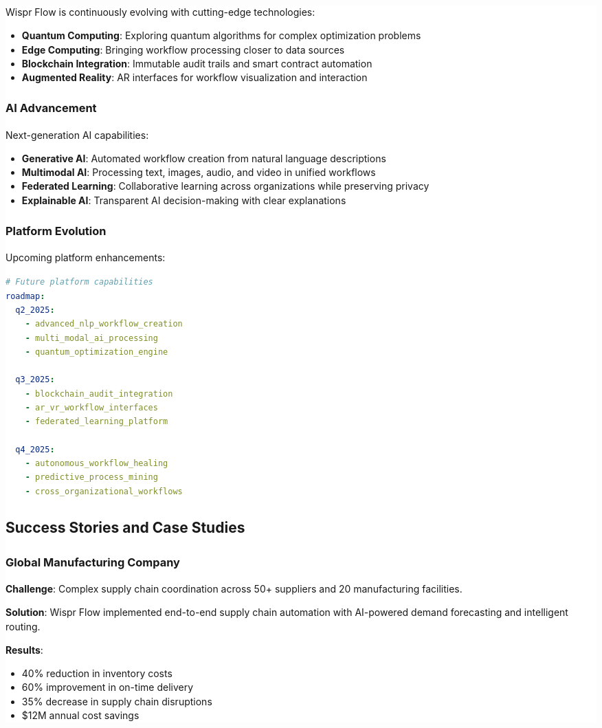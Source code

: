 Wispr Flow is continuously evolving with cutting-edge technologies:

- **Quantum Computing**: Exploring quantum algorithms for complex optimization problems
- **Edge Computing**: Bringing workflow processing closer to data sources
- **Blockchain Integration**: Immutable audit trails and smart contract automation
- **Augmented Reality**: AR interfaces for workflow visualization and interaction

### AI Advancement

Next-generation AI capabilities:

- **Generative AI**: Automated workflow creation from natural language descriptions
- **Multimodal AI**: Processing text, images, audio, and video in unified workflows
- **Federated Learning**: Collaborative learning across organizations while preserving privacy
- **Explainable AI**: Transparent AI decision-making with clear explanations

### Platform Evolution

Upcoming platform enhancements:

```yaml
# Future platform capabilities
roadmap:
  q2_2025:
    - advanced_nlp_workflow_creation
    - multi_modal_ai_processing
    - quantum_optimization_engine
    
  q3_2025:
    - blockchain_audit_integration
    - ar_vr_workflow_interfaces
    - federated_learning_platform
    
  q4_2025:
    - autonomous_workflow_healing
    - predictive_process_mining
    - cross_organizational_workflows
```

## Success Stories and Case Studies

### Global Manufacturing Company

**Challenge**: Complex supply chain coordination across 50+ suppliers and 20 manufacturing facilities.

**Solution**: Wispr Flow implemented end-to-end supply chain automation with AI-powered demand forecasting and intelligent routing.

**Results**:
- 40% reduction in inventory costs
- 60% improvement in on-time delivery
- 35% decrease in supply chain disruptions
- $12M annual cost savings
